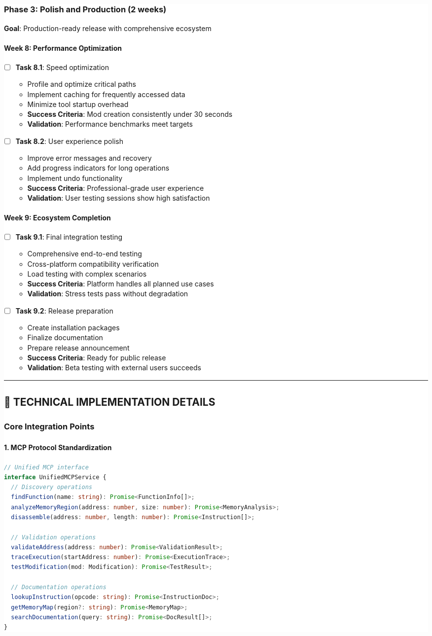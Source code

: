 ### Phase 3: Polish and Production (2 weeks)
**Goal**: Production-ready release with comprehensive ecosystem

#### Week 8: Performance Optimization
- [ ] **Task 8.1**: Speed optimization
  - Profile and optimize critical paths
  - Implement caching for frequently accessed data
  - Minimize tool startup overhead
  - **Success Criteria**: Mod creation consistently under 30 seconds
  - **Validation**: Performance benchmarks meet targets

- [ ] **Task 8.2**: User experience polish
  - Improve error messages and recovery
  - Add progress indicators for long operations
  - Implement undo functionality
  - **Success Criteria**: Professional-grade user experience
  - **Validation**: User testing sessions show high satisfaction

#### Week 9: Ecosystem Completion
- [ ] **Task 9.1**: Final integration testing
  - Comprehensive end-to-end testing
  - Cross-platform compatibility verification
  - Load testing with complex scenarios
  - **Success Criteria**: Platform handles all planned use cases
  - **Validation**: Stress tests pass without degradation

- [ ] **Task 9.2**: Release preparation
  - Create installation packages
  - Finalize documentation
  - Prepare release announcement
  - **Success Criteria**: Ready for public release
  - **Validation**: Beta testing with external users succeeds

---

## 🔧 TECHNICAL IMPLEMENTATION DETAILS

### Core Integration Points

#### 1. MCP Protocol Standardization
```typescript
// Unified MCP interface
interface UnifiedMCPService {
  // Discovery operations
  findFunction(name: string): Promise<FunctionInfo[]>;
  analyzeMemoryRegion(address: number, size: number): Promise<MemoryAnalysis>;
  disassemble(address: number, length: number): Promise<Instruction[]>;
  
  // Validation operations  
  validateAddress(address: number): Promise<ValidationResult>;
  traceExecution(startAddress: number): Promise<ExecutionTrace>;
  testModification(mod: Modification): Promise<TestResult>;
  
  // Documentation operations
  lookupInstruction(opcode: string): Promise<InstructionDoc>;
  getMemoryMap(region?: string): Promise<MemoryMap>;
  searchDocumentation(query: string): Promise<DocResult[]>;
}
```

